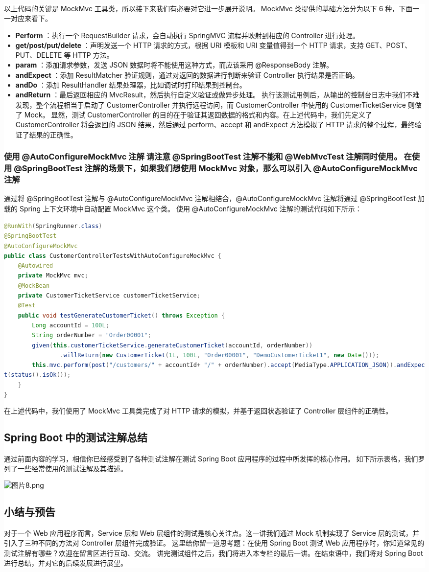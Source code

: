 以上代码的关键是 MockMvc 工具类，所以接下来我们有必要对它进一步展开说明。
MockMvc 类提供的基础方法分为以下 6 种，下面一一对应来看下。

* **Perform** ：执行一个 RequestBuilder 请求，会自动执行 SpringMVC 流程并映射到相应的 Controller 进行处理。
* **get/post/put/delete** ：声明发送一个 HTTP 请求的方式，根据 URI 模板和 URI 变量值得到一个 HTTP 请求，支持 GET、POST、PUT、DELETE 等 HTTP 方法。
* **param** ：添加请求参数，发送 JSON 数据时将不能使用这种方式，而应该采用 @ResponseBody 注解。
* **andExpect** ：添加 ResultMatcher 验证规则，通过对返回的数据进行判断来验证 Controller 执行结果是否正确。
* **andDo** ：添加 ResultHandler 结果处理器，比如调试时打印结果到控制台。
* **andReturn** ：最后返回相应的 MvcResult，然后执行自定义验证或做异步处理。
执行该测试用例后，从输出的控制台日志中我们不难发现，整个流程相当于启动了 CustomerController 并执行远程访问，而 CustomerController 中使用的 CustomerTicketService 则做了 Mock。
显然，测试 CustomerController 的目的在于验证其返回数据的格式和内容。在上述代码中，我们先定义了 CustomerController 将会返回的 JSON 结果，然后通过 perform、accept 和 andExpect 方法模拟了 HTTP 请求的整个过程，最终验证了结果的正确性。

### 使用 @AutoConfigureMockMvc 注解 **请注意 @SpringBootTest 注解不能和 @WebMvcTest 注解同时使用。** 在使用 @SpringBootTest 注解的场景下，如果我们想使用 MockMvc 对象，那么可以引入 @AutoConfigureMockMvc 注解

通过将 @SpringBootTest 注解与 @AutoConfigureMockMvc 注解相结合，@AutoConfigureMockMvc 注解将通过 @SpringBootTest 加载的 Spring 上下文环境中自动配置 MockMvc 这个类。
使用 @AutoConfigureMockMvc 注解的测试代码如下所示：

```java
@RunWith(SpringRunner.class)
@SpringBootTest
@AutoConfigureMockMvc
public class CustomerControllerTestsWithAutoConfigureMockMvc {
    @Autowired
    private MockMvc mvc;
    @MockBean
    private CustomerTicketService customerTicketService;
    @Test
    public void testGenerateCustomerTicket() throws Exception {
        Long accountId = 100L;
        String orderNumber = "Order00001";
        given(this.customerTicketService.generateCustomerTicket(accountId, orderNumber))
                .willReturn(new CustomerTicket(1L, 100L, "Order00001", "DemoCustomerTicket1", new Date()));
        this.mvc.perform(post("/customers/" + accountId+ "/" + orderNumber).accept(MediaType.APPLICATION_JSON)).andExpect(status().isOk());
    }
}
```

在上述代码中，我们使用了 MockMvc 工具类完成了对 HTTP 请求的模拟，并基于返回状态验证了 Controller 层组件的正确性。

## Spring Boot 中的测试注解总结

通过前面内容的学习，相信你已经感受到了各种测试注解在测试 Spring Boot 应用程序的过程中所发挥的核心作用。
如下所示表格，我们罗列了一些经常使用的测试注解及其描述。

![图片8.png](assets/Cgp9HWAdHqiAdUEbAAG7s2vEMgM538.png)

## 小结与预告

对于一个 Web 应用程序而言，Service 层和 Web 层组件的测试是核心关注点。这一讲我们通过 Mock 机制实现了 Service 层的测试，并引入了三种不同的方法对 Controller 层组件完成验证。
这里给你留一道思考题：在使用 Spring Boot 测试 Web 应用程序时，你知道常见的测试注解有哪些？欢迎在留言区进行互动、交流。
讲完测试组件之后，我们将进入本专栏的最后一讲。在结束语中，我们将对 Spring Boot 进行总结，并对它的后续发展进行展望。
